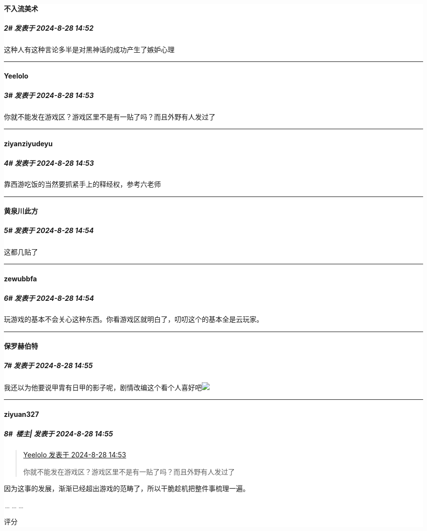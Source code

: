 ####  不入流美术  
##### 2#       发表于 2024-8-28 14:52

这种人有这种言论多半是对黑神话的成功产生了嫉妒心理

*****

####  Yeelolo  
##### 3#       发表于 2024-8-28 14:53

你就不能发在游戏区？游戏区里不是有一贴了吗？而且外野有人发过了

*****

####  ziyanziyudeyu  
##### 4#       发表于 2024-8-28 14:53

靠西游吃饭的当然要抓紧手上的释经权，参考六老师

*****

####  黄泉川此方  
##### 5#       发表于 2024-8-28 14:54

这都几贴了

*****

####  zewubbfa  
##### 6#       发表于 2024-8-28 14:54

玩游戏的基本不会关心这种东西。你看游戏区就明白了，叨叨这个的基本全是云玩家。

*****

####  保罗赫伯特  
##### 7#       发表于 2024-8-28 14:55

我还以为他要说甲胄有日甲的影子呢，剧情改编这个看个人喜好吧<img src="https://static.saraba1st.com/image/smiley/face2017/009.gif" referrerpolicy="no-referrer">

*****

####  ziyuan327  
##### 8#         楼主| 发表于 2024-8-28 14:55

<blockquote><a href="httphttps://bbs.saraba1st.com/2b/forum.php?mod=redirect&amp;goto=findpost&amp;pid=66042695&amp;ptid=2197014" target="_blank">Yeelolo 发表于 2024-8-28 14:53</a>

你就不能发在游戏区？游戏区里不是有一贴了吗？而且外野有人发过了</blockquote>
因为这事的发展，渐渐已经超出游戏的范畴了，所以干脆趁机把整件事梳理一遍。

﹍﹍﹍

评分
